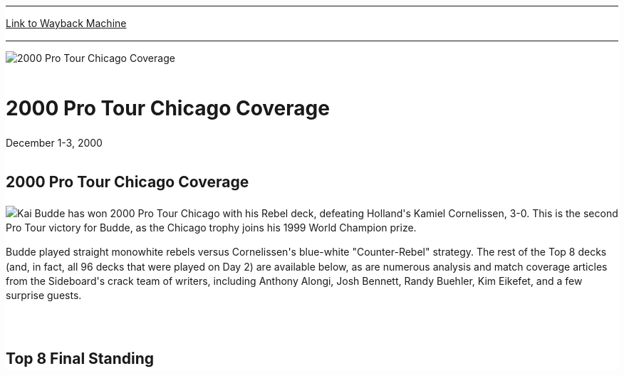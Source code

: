 
---
[Link to Wayback Machine](https://web.archive.org/web/20160303191048/http://magic.wizards.com/en/events/coverage/ptchi00)

[_metadata_:description]:- "2000 Pro Tour Chicago Coverage Kai Budde has won 2000 Pro Tour Chicago with his Rebel deck, defeating Holland's Kamiel Cornelissen, 3-0. This is the second Pro Tour victory for Budde, as the Chicago trophy joins his 1999 World Champion prize."
[_metadata_:generator]:- "Drupal 7 (http://drupal.org)"
[_metadata_:node]:- "766096"
[_metadata_:source]:- "div-block-system-main"
[_metadata_:title]:- "2000 Pro Tour Chicago Coverage"
[_metadata_:wayback_capture_timestamp]:- "2016-03-03 19:10:48"
[_metadata_:wayback_raw_url]:- "https://web.archive.org/web/20160303191048id_/http://magic.wizards.com/en/events/coverage/ptchi00"
[_metadata_:wayback_url]:- "http://magic.wizards.com/en/events/coverage/ptchi00"
---







![2000 Pro Tour Chicago Coverage](https://media.magic.wizards.com/images/banner/large_1_4.jpg)





2000 Pro Tour Chicago Coverage
==============================




December 1-3, 2000












2000 Pro Tour Chicago Coverage
------------------------------


![](https://media.magic.wizards.com/image_legacy_migration/sideboard/images/pt_lg.gif)Kai Budde has won 2000 Pro Tour Chicago with his Rebel deck, defeating Holland's Kamiel Cornelissen, 3-0. This is the second Pro Tour victory for Budde, as the Chicago trophy joins his 1999 World Champion prize.


Budde played straight monowhite rebels versus Cornelissen's blue-white "Counter-Rebel" strategy. The rest of the Top 8 decks (and, in fact, all 96 decks that were played on Day 2) are available below, as are numerous analysis and match coverage articles from the Sideboard's crack team of writers, including Anthony Alongi, Josh Bennett, Randy Buehler, Kim Eikefet, and a few surprise guests.


 



Top 8 Final Standing
--------------------

